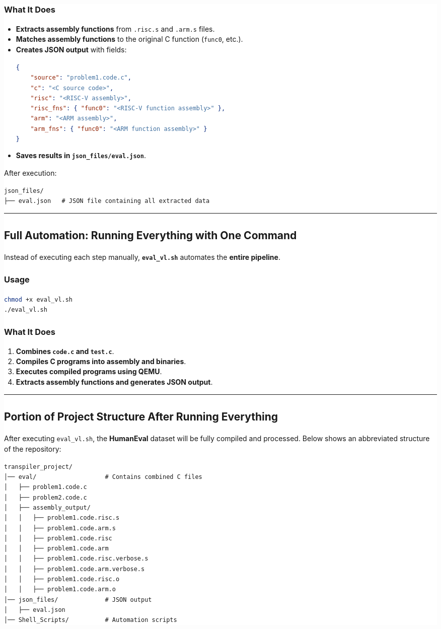 ### **What It Does**
- **Extracts assembly functions** from `.risc.s` and `.arm.s` files.
- **Matches assembly functions** to the original C function (`func0`, etc.).
- **Creates JSON output** with fields:
  ```json
  {
      "source": "problem1.code.c",
      "c": "<C source code>",
      "risc": "<RISC-V assembly>",
      "risc_fns": { "func0": "<RISC-V function assembly>" },
      "arm": "<ARM assembly>",
      "arm_fns": { "func0": "<ARM function assembly>" }
  }
  ```
- **Saves results in `json_files/eval.json`**.

After execution:
```
json_files/
├── eval.json   # JSON file containing all extracted data
```

---

## **Full Automation: Running Everything with One Command**

Instead of executing each step manually, **`eval_vl.sh`** automates the **entire pipeline**.

### **Usage**
```bash
chmod +x eval_vl.sh
./eval_vl.sh
```

### **What It Does**
1. **Combines `code.c` and `test.c`**.
2. **Compiles C programs into assembly and binaries**.
3. **Executes compiled programs using QEMU**.
4. **Extracts assembly functions and generates JSON output**.

---

## **Portion of Project Structure After Running Everything**

After executing `eval_vl.sh`, the **HumanEval** dataset will be fully compiled and processed. Below shows an abbreviated structure of the repository:

```
transpiler_project/
│── eval/                   # Contains combined C files
│   ├── problem1.code.c
│   ├── problem2.code.c
│   ├── assembly_output/
│   │   ├── problem1.code.risc.s
│   │   ├── problem1.code.arm.s
│   │   ├── problem1.code.risc
│   │   ├── problem1.code.arm
│   │   ├── problem1.code.risc.verbose.s
│   │   ├── problem1.code.arm.verbose.s
│   │   ├── problem1.code.risc.o
│   │   ├── problem1.code.arm.o
│── json_files/             # JSON output
│   ├── eval.json
│── Shell_Scripts/          # Automation scripts
```